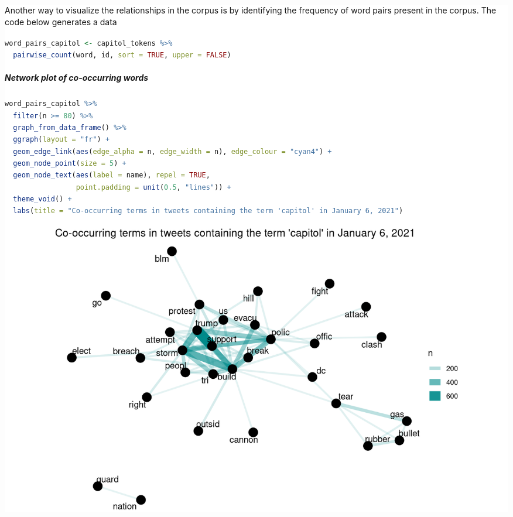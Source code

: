 Another way to visualize the relationships in the corpus is by identifying the
frequency of word pairs present in the corpus. The code below generates a data

```r
word_pairs_capitol <- capitol_tokens %>%
  pairwise_count(word, id, sort = TRUE, upper = FALSE)
```
##### Network plot of co-occurring words

```r
word_pairs_capitol %>%
  filter(n >= 80) %>%
  graph_from_data_frame() %>%
  ggraph(layout = "fr") +
  geom_edge_link(aes(edge_alpha = n, edge_width = n), edge_colour = "cyan4") +
  geom_node_point(size = 5) +
  geom_node_text(aes(label = name), repel = TRUE,
                 point.padding = unit(0.5, "lines")) +
  theme_void() +
  labs(title = "Co-occurring terms in tweets containing the term 'capitol' in January 6, 2021")
```

<img src="twitter_scrape_nlp_files/figure-html/unnamed-chunk-9-1.png" width="80%" style="display: block; margin: auto;" />
